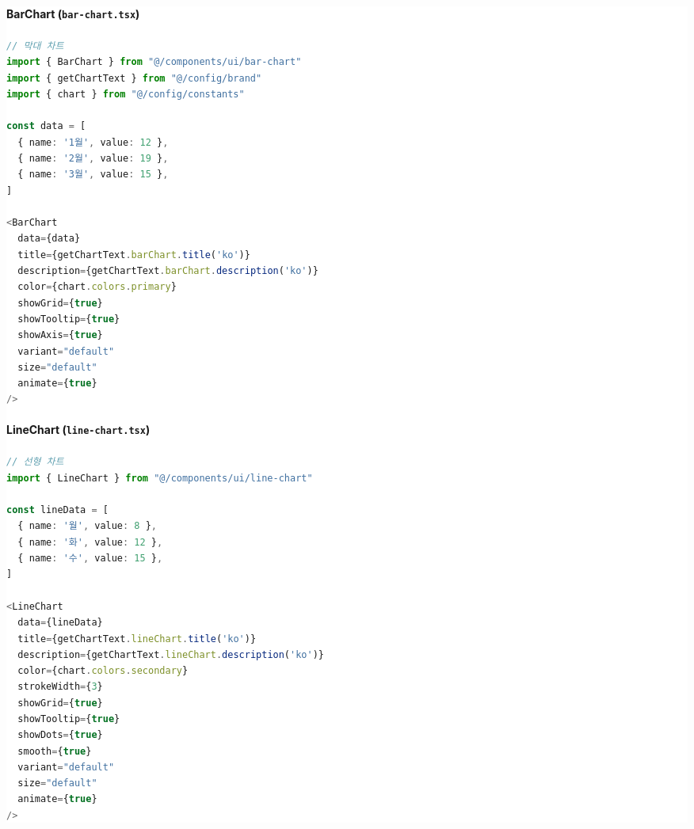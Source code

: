 #### BarChart (`bar-chart.tsx`)
```typescript
// 막대 차트
import { BarChart } from "@/components/ui/bar-chart"
import { getChartText } from "@/config/brand"
import { chart } from "@/config/constants"

const data = [
  { name: '1월', value: 12 },
  { name: '2월', value: 19 },
  { name: '3월', value: 15 },
]

<BarChart
  data={data}
  title={getChartText.barChart.title('ko')}
  description={getChartText.barChart.description('ko')}
  color={chart.colors.primary}
  showGrid={true}
  showTooltip={true}
  showAxis={true}
  variant="default"
  size="default"
  animate={true}
/>
```

#### LineChart (`line-chart.tsx`)
```typescript
// 선형 차트
import { LineChart } from "@/components/ui/line-chart"

const lineData = [
  { name: '월', value: 8 },
  { name: '화', value: 12 },
  { name: '수', value: 15 },
]

<LineChart
  data={lineData}
  title={getChartText.lineChart.title('ko')}
  description={getChartText.lineChart.description('ko')}
  color={chart.colors.secondary}
  strokeWidth={3}
  showGrid={true}
  showTooltip={true}
  showDots={true}
  smooth={true}
  variant="default"
  size="default"
  animate={true}
/>
```
